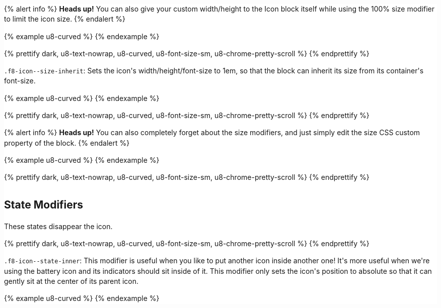 
{% alert info %}
**Heads up!** You can also give your custom width/height to the Icon block itself while using the 100% size modifier to limit the icon size.
{% endalert %}

{% example u8-curved %}
<i style="width: 80px;" class="f8-icon f8-icon--ic-framework8 f8-icon--size-100"></i>
{% endexample %}

{% prettify dark, u8-text-nowrap, u8-curved, u8-font-size-sm, u8-chrome-pretty-scroll %}
<i style="width: 80px;" class="f8-icon f8-icon--ic-framework8 f8-icon--size-100"></i>
{% endprettify %}


`.f8-icon--size-inherit`: Sets the icon's width/height/font-size to 1em, so that the block can inherit its size from its container's font-size.

{% example u8-curved %}
<i class="f8-icon fa fa-check-circle f8-icon--size-inherit"></i>
{% endexample %}

{% prettify dark, u8-text-nowrap, u8-curved, u8-font-size-sm, u8-chrome-pretty-scroll %}
<i class="f8-icon fa fa-check-circle f8-icon--size-inherit"></i>
{% endprettify %}


{% alert info %}
**Heads up!** You can also completely forget about the size modifiers, and just simply edit the size CSS custom property of the block.
{% endalert %}

{% example u8-curved %}
<i style="--f8-icon-size: 100px;" class="f8-icon f8-icon--ic-framework8"></i>
{% endexample %}

{% prettify dark, u8-text-nowrap, u8-curved, u8-font-size-sm, u8-chrome-pretty-scroll %}
<i style="--f8-icon-size: 100px;" class="f8-icon f8-icon--ic-framework8"></i>
{% endprettify %}




## State Modifiers

These states disappear the icon.

{% prettify dark, u8-text-nowrap, u8-curved, u8-font-size-sm, u8-chrome-pretty-scroll %}
<i class="f8-icon f8-icon--ic-framework8 f8-icon--state-faded-out"></i>
<i class="f8-icon f8-icon--ic-framework8 f8-icon--state-zoomed-out"></i>
{% endprettify %}


`.f8-icon--state-inner`: This modifier is useful when you like to put another icon inside another one! It's more useful when we're using the battery icon and its indicators should sit inside of it. This modifier only sets the icon's position to absolute so that it can gently sit at the center of its parent icon.

{% example u8-curved %}
<i class="f8-icon f8-icon--ic-battery f8-icon--color-inherit f8-icon--size-xs">
  <i style="--f8-icon-color: #00c5a2;" class="f8-icon f8-icon--ic-battery-life-100 f8-icon--size-xs f8-icon--state-inner"></i>
  <i class="f8-icon f8-icon--ic-battery-charger f8-icon--color-inherit f8-icon--size-xs f8-icon--state-inner"></i>
</i>
{% endexample %}
